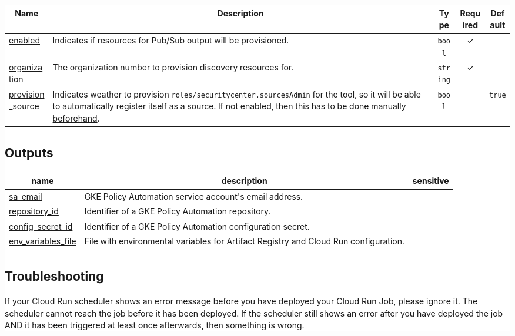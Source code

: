 | Name | Description | Type | Required | Default |
|---|---|:---:|:---:|:---:|
| [enabled](variables.tf#L101) | Indicates if resources for Pub/Sub output will be provisioned. | `bool` | ✓ |  |
| [organization](variables.tf#L102) | The organization number to provision discovery resources for. | `string` | ✓ |  |
| [provision_source](variables.tf#L103) | Indicates weather to provision `roles/securitycenter.sourcesAdmin` for the tool, so it will be able to automatically register itself as a source. If not enabled, then this has to be done [manually beforehand](../docs/user-guide.md#security-command-center). | `bool` |  | `true` |

## Outputs

| name | description | sensitive |
|---|---|:---:|
| [sa_email](outputs.tf#L17) | GKE Policy Automation service account's email address. |  |
| [repository_id](outputs.tf#L22) | Identifier of a GKE Policy Automation repository. |  |
| [config_secret_id](outputs.tf#L27) | Identifier of a GKE Policy Automation configuration secret. |  |
| [env_variables_file](outputs.tf#L32) | File with environmental variables for Artifact Registry and Cloud Run configuration. |  |

## Troubleshooting

If your Cloud Run scheduler shows an error message before you have deployed your Cloud Run Job,
please ignore it. The scheduler cannot reach the job before it has been deployed. If the scheduler
still shows an error after you have deployed the job AND it has been triggered at least once
afterwards, then something is wrong.
